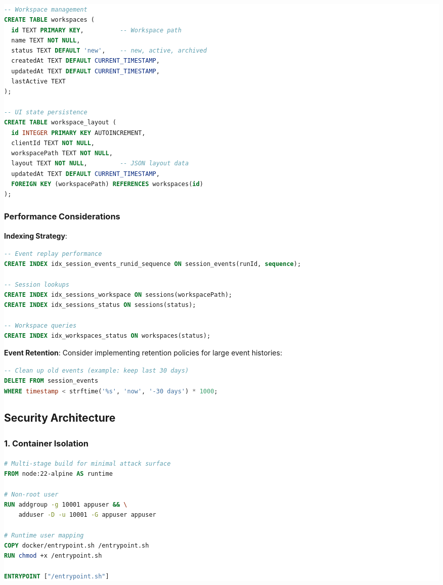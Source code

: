 ```sql
-- Workspace management
CREATE TABLE workspaces (
  id TEXT PRIMARY KEY,          -- Workspace path
  name TEXT NOT NULL,
  status TEXT DEFAULT 'new',    -- new, active, archived
  createdAt TEXT DEFAULT CURRENT_TIMESTAMP,
  updatedAt TEXT DEFAULT CURRENT_TIMESTAMP,
  lastActive TEXT
);

-- UI state persistence
CREATE TABLE workspace_layout (
  id INTEGER PRIMARY KEY AUTOINCREMENT,
  clientId TEXT NOT NULL,
  workspacePath TEXT NOT NULL,
  layout TEXT NOT NULL,         -- JSON layout data
  updatedAt TEXT DEFAULT CURRENT_TIMESTAMP,
  FOREIGN KEY (workspacePath) REFERENCES workspaces(id)
);
```

### Performance Considerations

**Indexing Strategy**:

```sql
-- Event replay performance
CREATE INDEX idx_session_events_runid_sequence ON session_events(runId, sequence);

-- Session lookups
CREATE INDEX idx_sessions_workspace ON sessions(workspacePath);
CREATE INDEX idx_sessions_status ON sessions(status);

-- Workspace queries
CREATE INDEX idx_workspaces_status ON workspaces(status);
```

**Event Retention**: Consider implementing retention policies for large event histories:

```sql
-- Clean up old events (example: keep last 30 days)
DELETE FROM session_events
WHERE timestamp < strftime('%s', 'now', '-30 days') * 1000;
```

## Security Architecture

### 1. Container Isolation

```dockerfile
# Multi-stage build for minimal attack surface
FROM node:22-alpine AS runtime

# Non-root user
RUN addgroup -g 10001 appuser && \
    adduser -D -u 10001 -G appuser appuser

# Runtime user mapping
COPY docker/entrypoint.sh /entrypoint.sh
RUN chmod +x /entrypoint.sh

ENTRYPOINT ["/entrypoint.sh"]
```
